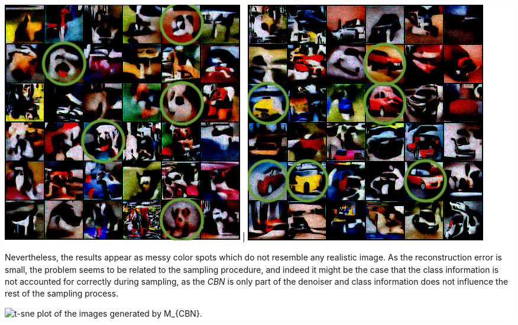 ![Images generated by $M_{AC}$ when supplied class 'dog'.](figures/cbn-generated-dogs.png)<a name="#fig:cbn-generated-dogs"></a>  |  ![Images generated by $M_{AC}$ when supplied class 'car'.](figures/cbn-generated-cars.png)<a name="#fig:cbn-generated-cars"></a>

Nevertheless, the results appear as messy color
spots which do not resemble any realistic image. As the reconstruction
error is small, the problem seems to be related to the sampling
procedure, and indeed it might be the case that the class information is
not accounted for correctly during sampling, as the *CBN* is only part
of the denoiser and class information does not influence the rest of the
sampling process.

![*t-sne* plot of the images generated by
$M_{CBN}$.](figures/CBN-t-sne-points.png)<a name="#fig:cbn-t-sne-points
"></a>
